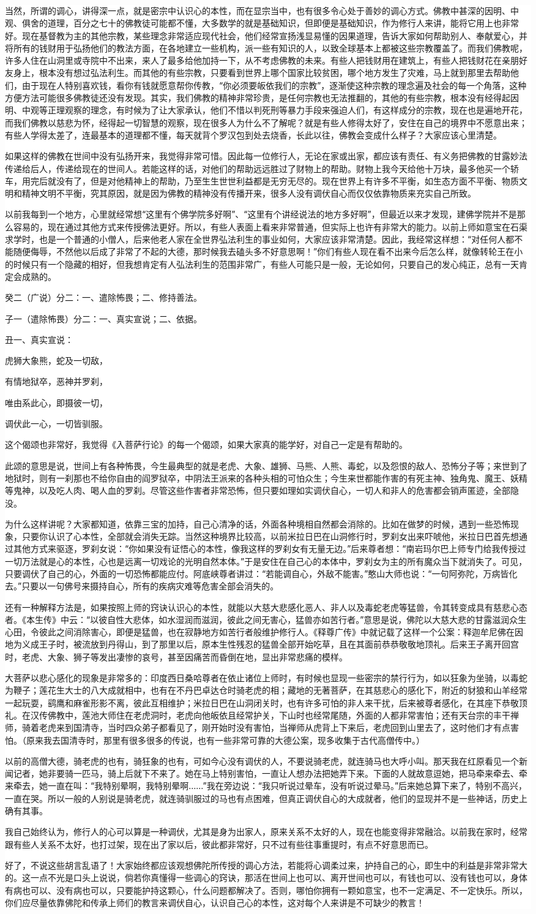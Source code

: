 当然，所谓的调心，讲得深一点，就是密宗中认识心的本性，而在显宗当中，也有很多令心处于善妙的调心方式。佛教中甚深的因明、中观、俱舍的道理，百分之七十的佛教徒可能都不懂，大多数学的就是基础知识，但即便是基础知识，作为修行人来讲，能将它用上也非常好。现在基督教为主的其他宗教，某些理念非常适应现代社会，他们经常宣扬浅显易懂的因果道理，告诉大家如何帮助别人、奉献爱心，并将所有的钱财用于弘扬他们的教法方面，在各地建立一些机构，派一些有知识的人，以致全球基本上都被这些宗教覆盖了。而我们佛教呢，许多人住在山洞里或寺院中不出来，来人了最多给他加持一下，从不考虑佛教的未来。有些人把钱财用在建筑上，有些人把钱财花在亲朋好友身上，根本没有想过弘法利生。而其他的有些宗教，只要看到世界上哪个国家比较贫困，哪个地方发生了灾难，马上就到那里去帮助他们，由于现在人特别喜欢钱，看你有钱就愿意帮你传教，“你必须要皈依我们的宗教”，逐渐使这种宗教的理念遍及社会的每一个角落，这种方便方法可能很多佛教徒还没有发现。其实，我们佛教的精神非常珍贵，是任何宗教也无法推翻的，其他的有些宗教，根本没有经得起因明、中观等正理观察的理念，有时候为了让大家承认，他们不惜以判死刑等暴力手段来强迫人们，有这样成分的宗教，现在也是遍地开花，而我们佛教以慈悲为怀，经得起一切智慧的观察，现在很多人为什么不了解呢？就是有些人修得太好了，安住在自己的境界中不愿意出来；有些人学得太差了，连最基本的道理都不懂，每天就背个罗汉包到处去烧香，长此以往，佛教会变成什么样子？大家应该心里清楚。

如果这样的佛教在世间中没有弘扬开来，我觉得非常可惜。因此每一位修行人，无论在家或出家，都应该有责任、有义务把佛教的甘露妙法传递给后人，传递给现在的世间人。若能这样的话，对他们的帮助远远胜过了财物上的帮助。财物上我今天给他十万块，最多他买一个轿车，用完后就没有了，但是对他精神上的帮助，乃至生生世世利益都是无穷无尽的。现在世界上有许多不平衡，如生态方面不平衡、物质文明和精神文明不平衡，究其原因，就是因为佛教的精神没有传播开来，很多人没有调伏自心而仅仅依靠物质来充实自己所致。

以前我每到一个地方，心里就经常想“这里有个佛学院多好啊”、“这里有个讲经说法的地方多好啊”，但最近以来才发现，建佛学院并不是那么容易的，现在通过其他方式来传授佛法更好。所以，有些人表面上看来非常普通，但实际上也许有非常大的能力。以前上师如意宝在石渠求学时，也是一个普通的小僧人，后来他老人家在全世界弘法利生的事业如何，大家应该非常清楚。因此，我经常这样想：“对任何人都不能随便侮辱，不然他以后成了非常了不起的大德，那时候我去磕头多不好意思啊！”你们有些人现在看不出来今后怎么样，就像转轮王在小的时候只有一个隐藏的相好，但我想肯定有人弘法利生的范围非常广，有些人可能只是一般，无论如何，只要自己的发心纯正，总有一天肯定会成熟的。

癸二（广说）分二：一、遣除怖畏；二、修持善法。

子一（遣除怖畏）分二：一、真实宣说；二、依据。

丑一、真实宣说：

虎狮大象熊，蛇及一切敌，

有情地狱卒，恶神并罗刹，

唯由系此心，即摄彼一切，

调伏此一心，一切皆驯服。

这个偈颂也非常好，我觉得《入菩萨行论》的每一个偈颂，如果大家真的能学好，对自己一定是有帮助的。

此颂的意思是说，世间上有各种怖畏，今生最典型的就是老虎、大象、雄狮、马熊、人熊、毒蛇，以及怨恨的敌人、恐怖分子等；来世到了地狱时，则有一刹那也不给你自由的阎罗狱卒，中阴法王派来的各种头相的可怕众生；今生来世都能作害的有死主神、独角鬼、魔王、妖精等鬼神，以及吃人肉、喝人血的罗刹。尽管这些作害者非常恐怖，但只要如理如实调伏自心，一切人和非人的危害都会销声匿迹，全部隐没。

为什么这样讲呢？大家都知道，依靠三宝的加持，自己心清净的话，外面各种境相自然都会消除的。比如在做梦的时候，遇到一些恐怖现象，只要你认识了心本性，全部就会消失无踪。当然这种境界比较高，以前米拉日巴在山洞修行时，罗刹女出来吓唬他，米拉日巴首先想通过其他方式来驱逐，罗刹女说：“你如果没有证悟心的本性，像我这样的罗刹女有无量无边。”后来尊者想：“南岩玛尔巴上师专门给我传授过一切万法就是心的本性，心也是远离一切戏论的光明自然本体。”于是安住在自己心的本体中，罗刹女为主的所有魔众当下就消失了。可见，只要调伏了自己的心，外面的一切恐怖都能应付。阿底峡尊者讲过：“若能调自心，外敌不能害。”憨山大师也说：“一句阿弥陀，万病皆化去。”只要以一句佛号来摄持自心，所有的疾病灾难等危害全部会消失的。

还有一种解释方法是，如果按照上师的窍诀认识心的本性，就能以大慈大悲感化恶人、非人以及毒蛇老虎等猛兽，令其转变成具有慈悲心态者。《本生传》中云：“以彼自性大悲体，如水湿润而滋润，彼此之间无害心，猛兽亦如苦行者。”意思是说，佛陀以大慈大悲的甘露滋润众生心田，令彼此之间消除害心，即便是猛兽，也在寂静地方如苦行者般维护修行人。《释尊广传》中就记载了这样一个公案：释迦牟尼佛在因地为义成王子时，被流放到丹得山，到了那里以后，原本生性残忍的猛兽全部开始吃草，且在其面前恭恭敬敬地顶礼。后来王子离开回宫时，老虎、大象、狮子等发出凄惨的哀号，甚至因痛苦而昏倒在地，显出非常悲痛的模样。

大菩萨以悲心感化的现象是非常多的：印度西日桑哈尊者在依止诸位上师时，有时候也显现一些密宗的禁行行为，如以狂象为坐骑，以毒蛇为鞭子；莲花生大士的八大成就相中，也有在不丹巴卓达仓时骑老虎的相；藏地的无著菩萨，在其慈悲心的感化下，附近的豺狼和山羊经常一起玩耍，鹞鹰和麻雀形影不离，彼此互相维护；米拉日巴在山洞闭关时，也有许多可怕的非人来干扰，后来被尊者感化，在其座下恭敬顶礼。在汉传佛教中，莲池大师住在老虎洞时，老虎向他皈依且经常护关，下山时也经常尾随，外面的人都非常害怕；还有天台宗的丰干禅师，骑着老虎来到国清寺，当时四众弟子都看见了，刚开始时没有害怕，当禅师从虎背上下来后，老虎回到山里去了，这时他们才有点害怕。（原来我去国清寺时，那里有很多很多的传说，也有一些非常可靠的大德公案，现多收集于古代高僧传中。）

以前的高僧大德，骑老虎的也有，骑狂象的也有，可如今心没有调伏的人，不要说骑老虎，就连骑马也大呼小叫。那天我在红原看见一个新闻记者，她非要骑一匹马，骑上后就下不来了。她在马上特别害怕，一直让人想办法把她弄下来。下面的人就故意逗她，把马牵来牵去、牵来牵去，她一直在叫：“我特别晕啊，我特别晕啊……”我在旁边说：“我只听说过晕车，没有听说过晕马。”后来她总算下来了，特别不高兴，一直在哭。所以一般的人别说是骑老虎，就连骑驯服过的马也有点困难，但真正调伏自心的大成就者，他们的显现并不是一些神话，历史上确有其事。

我自己始终认为，修行人的心可以算是一种调伏，尤其是身为出家人，原来关系不太好的人，现在也能变得非常融洽。以前我在家时，经常跟有些人关系不太好，也打过架，现在出了家以后，彼此都非常好，只不过有些往事重提时，有点不好意思而已。

好了，不说这些胡言乱语了！大家始终都应该观想佛陀所传授的调心方法，若能将心调柔过来，护持自己的心，即生中的利益是非常非常大的。这一点不光是口头上说说，倘若你真懂得一些调心的窍诀，那活在世间上也可以、离开世间也可以，有钱也可以、没有钱也可以，身体有病也可以、没有病也可以，只要能护持这颗心，什么问题都解决了。否则，哪怕你拥有一颗如意宝，也不一定满足、不一定快乐。所以，你们应尽量依靠佛陀和传承上师们的教言来调伏自心，认识自己心的本性，这对每个人来讲是不可缺少的教言！
